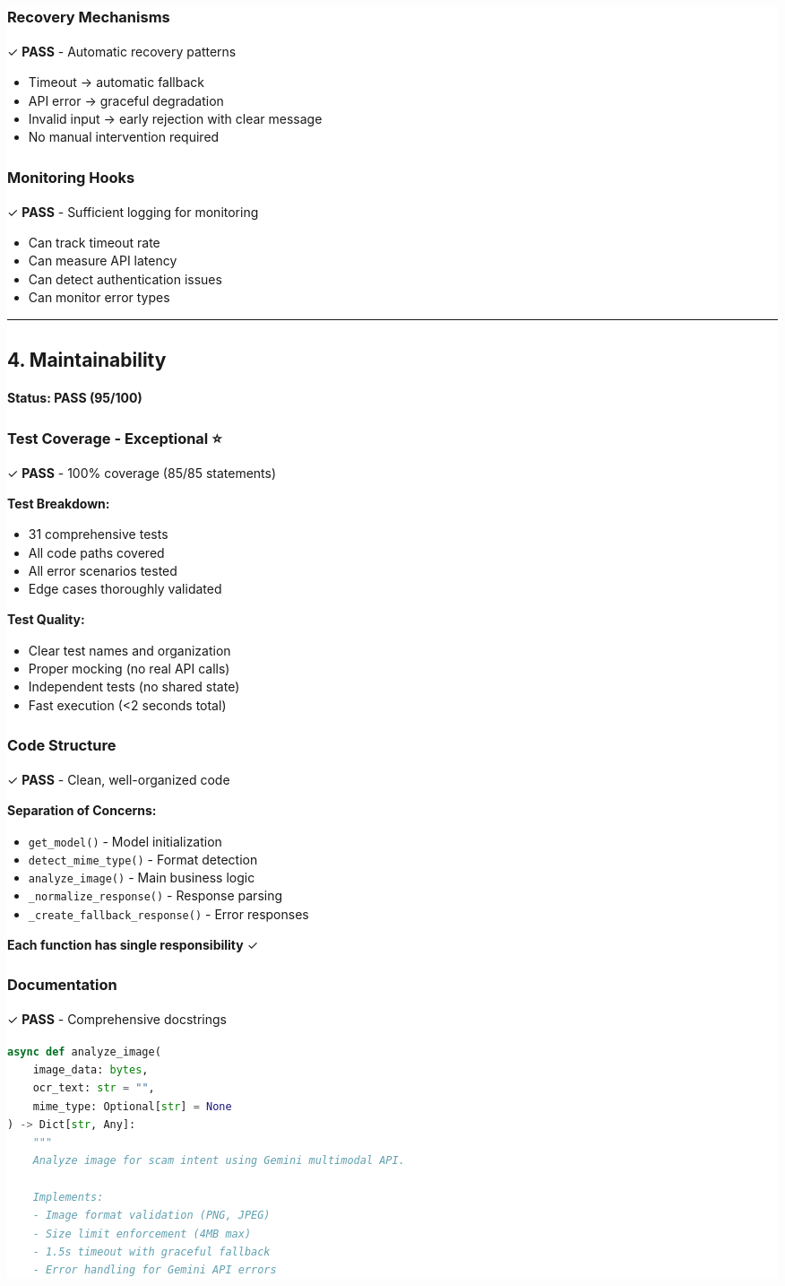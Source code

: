 ### Recovery Mechanisms
✓ **PASS** - Automatic recovery patterns
- Timeout → automatic fallback
- API error → graceful degradation
- Invalid input → early rejection with clear message
- No manual intervention required

### Monitoring Hooks
✓ **PASS** - Sufficient logging for monitoring
- Can track timeout rate
- Can measure API latency
- Can detect authentication issues
- Can monitor error types

---

## 4. Maintainability

**Status: PASS (95/100)**

### Test Coverage - Exceptional ⭐
✓ **PASS** - 100% coverage (85/85 statements)

**Test Breakdown:**
- 31 comprehensive tests
- All code paths covered
- All error scenarios tested
- Edge cases thoroughly validated

**Test Quality:**
- Clear test names and organization
- Proper mocking (no real API calls)
- Independent tests (no shared state)
- Fast execution (<2 seconds total)

### Code Structure
✓ **PASS** - Clean, well-organized code

**Separation of Concerns:**
- `get_model()` - Model initialization
- `detect_mime_type()` - Format detection
- `analyze_image()` - Main business logic
- `_normalize_response()` - Response parsing
- `_create_fallback_response()` - Error responses

**Each function has single responsibility** ✓

### Documentation
✓ **PASS** - Comprehensive docstrings

```python
async def analyze_image(
    image_data: bytes,
    ocr_text: str = "",
    mime_type: Optional[str] = None
) -> Dict[str, Any]:
    """
    Analyze image for scam intent using Gemini multimodal API.
    
    Implements:
    - Image format validation (PNG, JPEG)
    - Size limit enforcement (4MB max)
    - 1.5s timeout with graceful fallback
    - Error handling for Gemini API errors
```